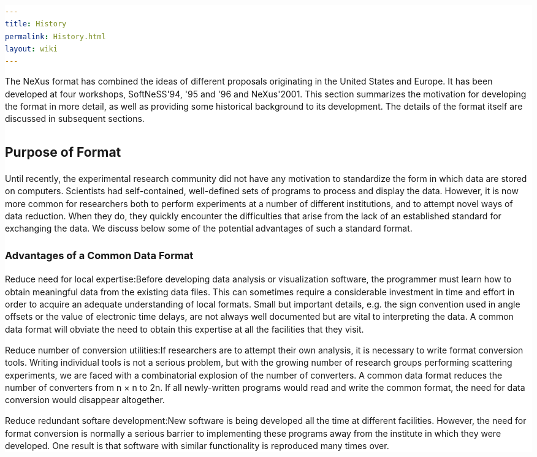```yaml
---
title: History
permalink: History.html
layout: wiki
---
```


The NeXus format has combined the ideas of different proposals
originating in the United States and Europe. It has been developed at
four workshops, SoftNeSS'94, '95 and '96 and NeXus'2001. This section
summarizes the motivation for developing the format in more detail, as
well as providing some historical background to its development. The
details of the format itself are discussed in subsequent sections.

Purpose of Format
-----------------

Until recently, the experimental research community did not have any
motivation to standardize the form in which data are stored on
computers. Scientists had self-contained, well-defined sets of programs
to process and display the data. However, it is now more common for
researchers both to perform experiments at a number of different
institutions, and to attempt novel ways of data reduction. When they do,
they quickly encounter the difficulties that arise from the lack of an
established standard for exchanging the data. We discuss below some of
the potential advantages of such a standard format.

### Advantages of a Common Data Format

Reduce need for local expertise:Before developing data analysis or visualization software, the programmer must learn how to obtain meaningful data from the existing data files. This can sometimes require a considerable investment in time and effort in order to acquire an adequate understanding of local formats. Small but important details, e.g. the sign convention used in angle offsets or the value of electronic time delays, are not always well documented but are vital to interpreting the data. A common data format will obviate the need to obtain this expertise at all the facilities that they visit.  



Reduce number of conversion utilities:If researchers are to attempt their own analysis, it is necessary to write format conversion tools. Writing individual tools is not a serious problem, but with the growing number of research groups performing scattering experiments, we are faced with a combinatorial explosion of the number of converters. A common data format reduces the number of converters from n × n to 2n. If all newly-written programs would read and write the common format, the need for data conversion would disappear altogether.  



Reduce redundant softare development:New software is being developed all the time at different facilities. However, the need for format conversion is normally a serious barrier to implementing these programs away from the institute in which they were developed. One result is that software with similar functionality is reproduced many times over.  


